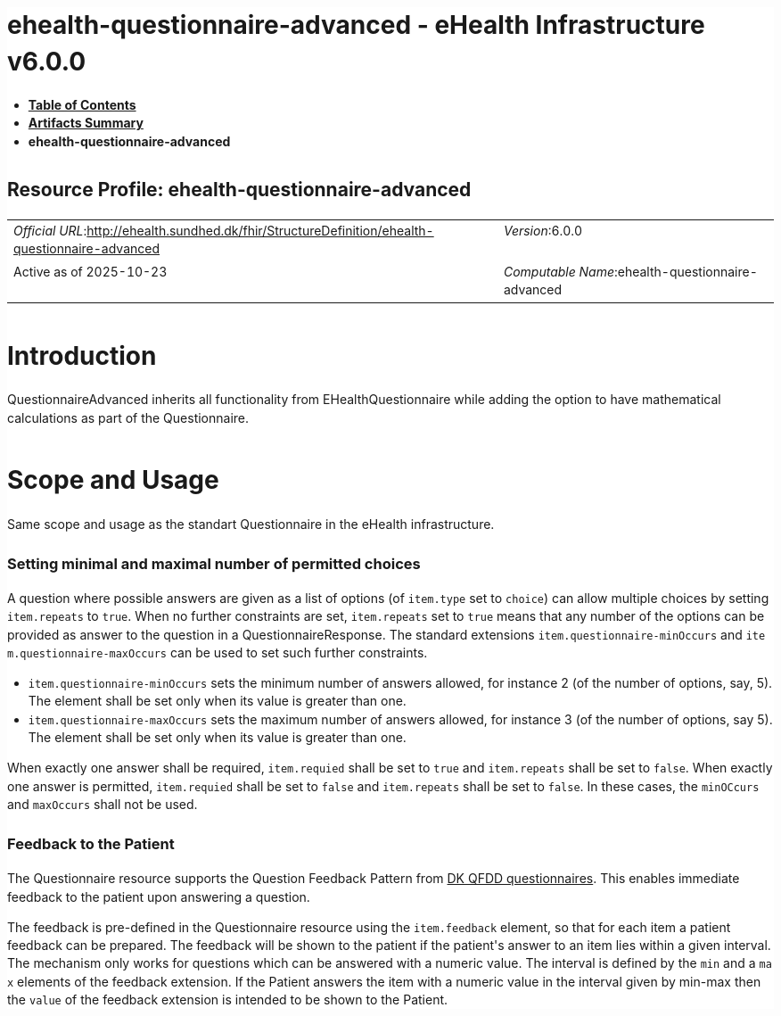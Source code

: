 # ehealth-questionnaire-advanced - eHealth Infrastructure v6.0.0

* [**Table of Contents**](toc.md)
* [**Artifacts Summary**](artifacts.md)
* **ehealth-questionnaire-advanced**

## Resource Profile: ehealth-questionnaire-advanced 

| | |
| :--- | :--- |
| *Official URL*:http://ehealth.sundhed.dk/fhir/StructureDefinition/ehealth-questionnaire-advanced | *Version*:6.0.0 |
| Active as of 2025-10-23 | *Computable Name*:ehealth-questionnaire-advanced |

# Introduction

QuestionnaireAdvanced inherits all functionality from EHealthQuestionnaire while adding the option to have mathematical calculations as part of the Questionnaire.

# Scope and Usage

Same scope and usage as the standart Questionnaire in the eHealth infrastructure.

### Setting minimal and maximal number of permitted choices

A question where possible answers are given as a list of options (of `item.type` set to `choice`) can allow multiple choices by setting `item.repeats` to `true`. When no further constraints are set, `item.repeats` set to `true` means that any number of the options can be provided as answer to the question in a QuestionnaireResponse. The standard extensions `item.questionnaire-minOccurs` and `item.questionnaire-maxOccurs` can be used to set such further constraints.

* `item.questionnaire-minOccurs` sets the minimum number of answers allowed, for instance 2 (of the number of options, say, 5). The element shall be set only when its value is greater than one.
* `item.questionnaire-maxOccurs` sets the maximum number of answers allowed, for instance 3 (of the number of options, say 5). The element shall be set only when its value is greater than one.

When exactly one answer shall be required, `item.requied` shall be set to `true` and `item.repeats` shall be set to `false`. When exactly one answer is permitted, `item.requied` shall be set to `false` and `item.repeats` shall be set to `false`. In these cases, the `minOCcurs` and `maxOccurs` shall not be used.

### Feedback to the Patient

The Questionnaire resource supports the Question Feedback Pattern from [DK QFDD questionnaires](http://svn.medcom.dk/svn/releases/Standarder/HL7/PRO/QFDD/Dokumentation/DK-QFDD-v1.1.pdf). This enables immediate feedback to the patient upon answering a question.

The feedback is pre-defined in the Questionnaire resource using the `item.feedback` element, so that for each item a patient feedback can be prepared. The feedback will be shown to the patient if the patient's answer to an item lies within a given interval. The mechanism only works for questions which can be answered with a numeric value. The interval is defined by the `min` and a `max` elements of the feedback extension. If the Patient answers the item with a numeric value in the interval given by min-max then the `value` of the feedback extension is intended to be shown to the Patient.
